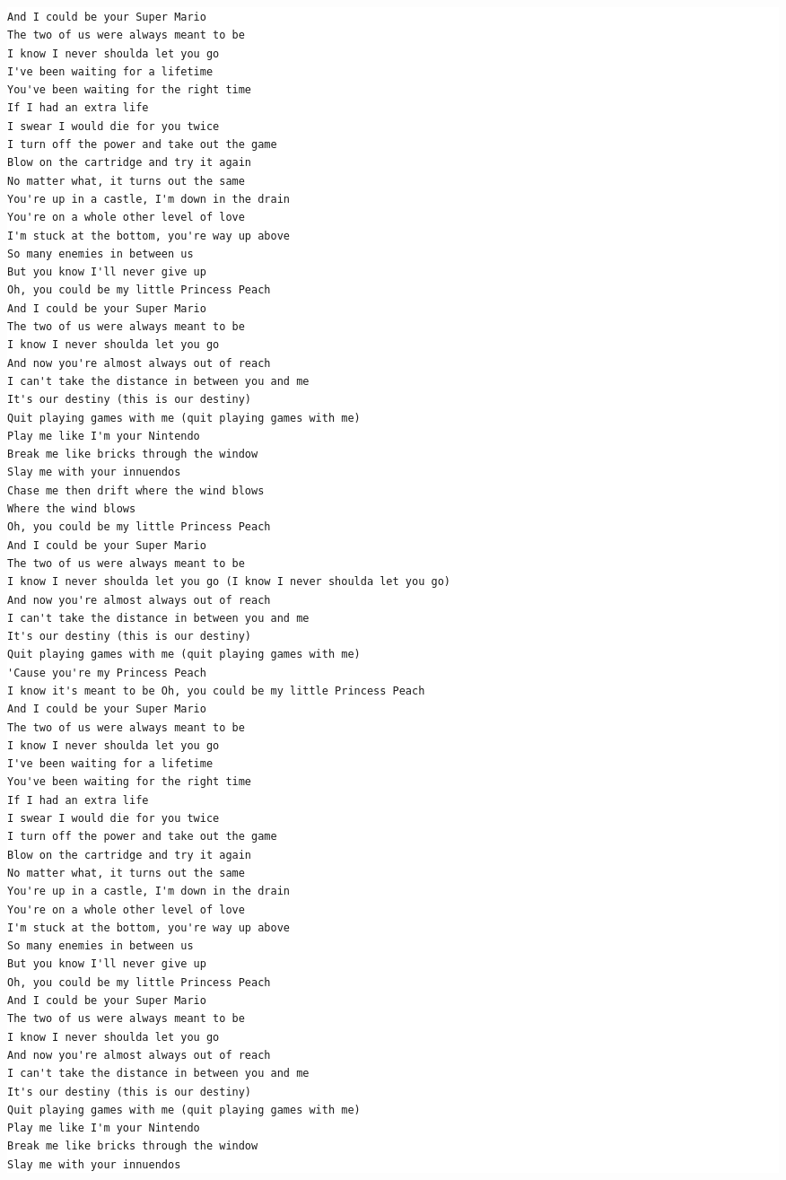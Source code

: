 	And I could be your Super Mario
	The two of us were always meant to be
	I know I never shoulda let you go
	I've been waiting for a lifetime
	You've been waiting for the right time
	If I had an extra life
	I swear I would die for you twice
	I turn off the power and take out the game
	Blow on the cartridge and try it again
	No matter what, it turns out the same
	You're up in a castle, I'm down in the drain
	You're on a whole other level of love
	I'm stuck at the bottom, you're way up above
	So many enemies in between us
	But you know I'll never give up
	Oh, you could be my little Princess Peach
	And I could be your Super Mario
	The two of us were always meant to be
	I know I never shoulda let you go
	And now you're almost always out of reach
	I can't take the distance in between you and me
	It's our destiny (this is our destiny)
	Quit playing games with me (quit playing games with me)
	Play me like I'm your Nintendo
	Break me like bricks through the window
	Slay me with your innuendos
	Chase me then drift where the wind blows
	Where the wind blows
	Oh, you could be my little Princess Peach
	And I could be your Super Mario
	The two of us were always meant to be
	I know I never shoulda let you go (I know I never shoulda let you go)
	And now you're almost always out of reach
	I can't take the distance in between you and me
	It's our destiny (this is our destiny)
	Quit playing games with me (quit playing games with me)
	'Cause you're my Princess Peach
	I know it's meant to be	Oh, you could be my little Princess Peach
	And I could be your Super Mario
	The two of us were always meant to be
	I know I never shoulda let you go
	I've been waiting for a lifetime
	You've been waiting for the right time
	If I had an extra life
	I swear I would die for you twice
	I turn off the power and take out the game
	Blow on the cartridge and try it again
	No matter what, it turns out the same
	You're up in a castle, I'm down in the drain
	You're on a whole other level of love
	I'm stuck at the bottom, you're way up above
	So many enemies in between us
	But you know I'll never give up
	Oh, you could be my little Princess Peach
	And I could be your Super Mario
	The two of us were always meant to be
	I know I never shoulda let you go
	And now you're almost always out of reach
	I can't take the distance in between you and me
	It's our destiny (this is our destiny)
	Quit playing games with me (quit playing games with me)
	Play me like I'm your Nintendo
	Break me like bricks through the window
	Slay me with your innuendos